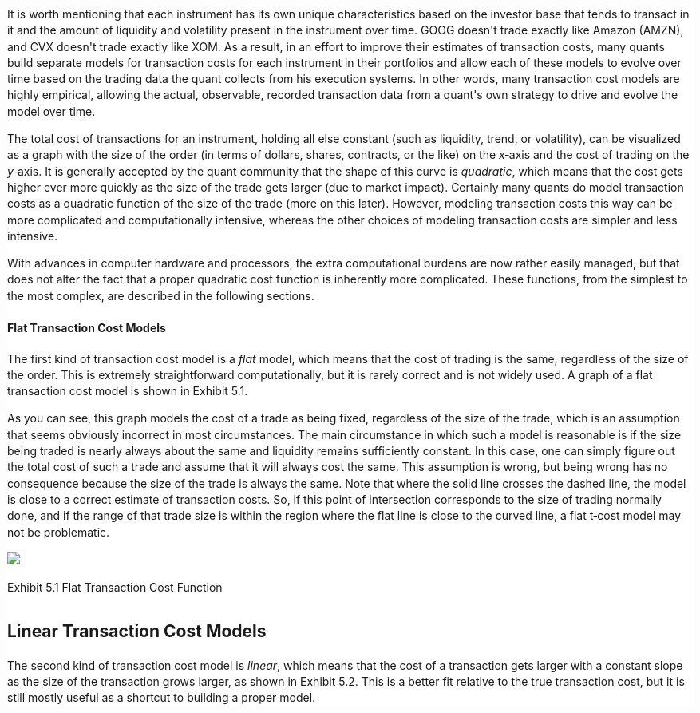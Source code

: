 It is worth mentioning that each instrument has its own unique characteristics based on the investor base that tends to transact in it and the amount of liquidity and volatility present in the instrument over time. GOOG doesn't trade exactly like Amazon (AMZN), and CVX doesn't trade exactly like XOM. As a result, in an effort to improve their estimates of transaction costs, many quants build separate models for transaction costs for each instrument in their portfolios and allow each of these models to evolve over time based on the trading data the quant collects from his execution systems. In other words, many transaction cost models are highly empirical, allowing the actual, observable, recorded transaction data from a quant's own strategy to drive and evolve the model over time.

The total cost of transactions for an instrument, holding all else constant (such as liquidity, trend, or volatility), can be visualized as a graph with the size of the order (in terms of dollars, shares, contracts, or the like) on the *x*‐axis and the cost of trading on the *y*‐axis. It is generally accepted by the quant community that the shape of this curve is *quadratic*, which means that the cost gets higher ever more quickly as the size of the trade gets larger (due to market impact). Certainly many quants do model transaction costs as a quadratic function of the size of the trade (more on this later). However, modeling transaction costs this way can be more complicated and computationally intensive, whereas the other choices of modeling transaction costs are simpler and less intensive.

With advances in computer hardware and processors, the extra computational burdens are now rather easily managed, but that does not alter the fact that a proper quadratic cost function is inherently more complicated. These functions, from the simplest to the most complex, are described in the following sections.

#### Flat Transaction Cost Models

The first kind of transaction cost model is a *flat* model, which means that the cost of trading is the same, regardless of the size of the order. This is extremely straightforward computationally, but it is rarely correct and is not widely used. A graph of a flat transaction cost model is shown in Exhibit 5.1.

As you can see, this graph models the cost of a trade as being fixed, regardless of the size of the trade, which is an assumption that seems obviously incorrect in most circumstances. The main circumstance in which such a model is reasonable is if the size being traded is nearly always about the same and liquidity remains sufficiently constant. In this case, one can simply figure out the total cost of such a trade and assume that it will always cost the same. This assumption is wrong, but being wrong has no consequence because the size of the trade is always the same. Note that where the solid line crosses the dashed line, the model is close to a correct estimate of transaction costs. So, if this point of intersection corresponds to the size of trading normally done, and if the range of that trade size is within the region where the flat line is close to the curved line, a flat t‐cost model may not be problematic.

![](_page_8_Figure_1.jpeg)

Exhibit 5.1 Flat Transaction Cost Function

## Linear Transaction Cost Models

The second kind of transaction cost model is *linear*, which means that the cost of a transaction gets larger with a constant slope as the size of the transaction grows larger, as shown in Exhibit 5.2. This is a better fit relative to the true transaction cost, but it is still mostly useful as a shortcut to building a proper model.
